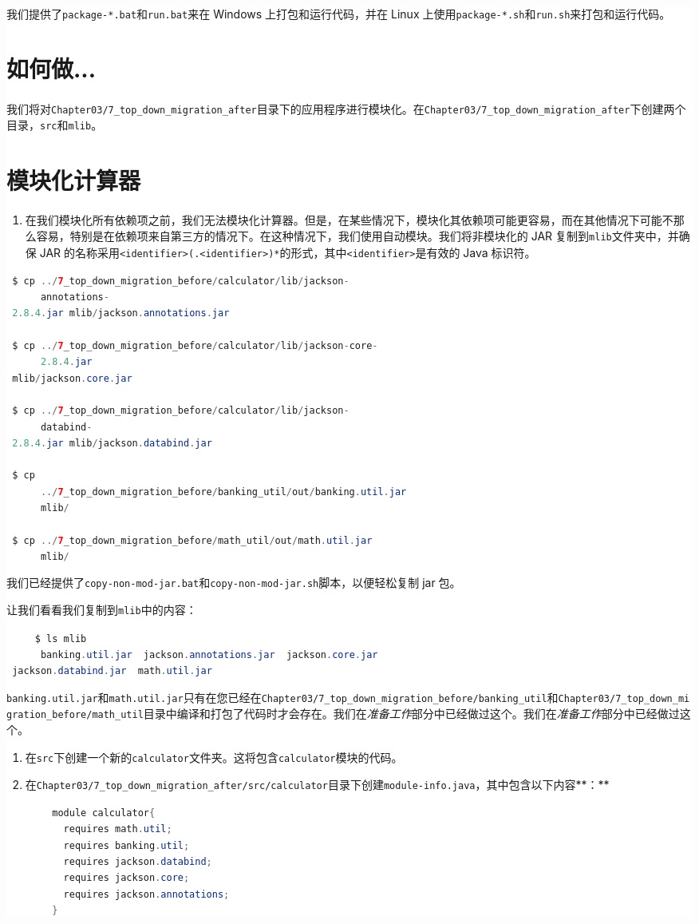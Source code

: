 我们提供了`package-*.bat`和`run.bat`来在 Windows 上打包和运行代码，并在 Linux 上使用`package-*.sh`和`run.sh`来打包和运行代码。

# 如何做...

我们将对`Chapter03/7_top_down_migration_after`目录下的应用程序进行模块化。在`Chapter03/7_top_down_migration_after`下创建两个目录，`src`和`mlib`。

# 模块化计算器

1.  在我们模块化所有依赖项之前，我们无法模块化计算器。但是，在某些情况下，模块化其依赖项可能更容易，而在其他情况下可能不那么容易，特别是在依赖项来自第三方的情况下。在这种情况下，我们使用自动模块。我们将非模块化的 JAR 复制到`mlib`文件夹中，并确保 JAR 的名称采用`<identifier>(.<identifier>)*`的形式，其中`<identifier>`是有效的 Java 标识符。

```java
 $ cp ../7_top_down_migration_before/calculator/lib/jackson-
      annotations-
 2.8.4.jar mlib/jackson.annotations.jar 

 $ cp ../7_top_down_migration_before/calculator/lib/jackson-core-
      2.8.4.jar
 mlib/jackson.core.jar 

 $ cp ../7_top_down_migration_before/calculator/lib/jackson-
      databind-
 2.8.4.jar mlib/jackson.databind.jar 

 $ cp 
      ../7_top_down_migration_before/banking_util/out/banking.util.jar 
      mlib/ 

 $ cp ../7_top_down_migration_before/math_util/out/math.util.jar 
      mlib/
```

我们已经提供了`copy-non-mod-jar.bat`和`copy-non-mod-jar.sh`脚本，以便轻松复制 jar 包。

让我们看看我们复制到`mlib`中的内容：

```java
     $ ls mlib
      banking.util.jar  jackson.annotations.jar  jackson.core.jar 
 jackson.databind.jar  math.util.jar
```

`banking.util.jar`和`math.util.jar`只有在您已经在`Chapter03/7_top_down_migration_before/banking_util`和`Chapter03/7_top_down_migration_before/math_util`目录中编译和打包了代码时才会存在。我们在*准备工作*部分中已经做过这个。我们在*准备工作*部分中已经做过这个。

1.  在`src`下创建一个新的`calculator`文件夹。这将包含`calculator`模块的代码。

1.  在`Chapter03/7_top_down_migration_after/src/calculator`目录下创建`module-info.java`，其中包含以下内容**：**

```java
        module calculator{ 
          requires math.util; 
          requires banking.util; 
          requires jackson.databind; 
          requires jackson.core; 
          requires jackson.annotations; 
        }
```
